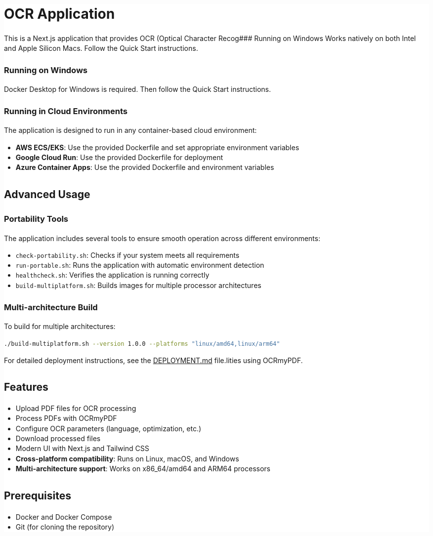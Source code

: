 # OCR Application

This is a Next.js application that provides OCR (Optical Character Recog### Running on Windows
Works natively on both Intel and Apple Silicon Macs. Follow the Quick Start instructions.

### Running on Windows
Docker Desktop for Windows is required. Then follow the Quick Start instructions.

### Running in Cloud Environments
The application is designed to run in any container-based cloud environment:

- **AWS ECS/EKS**: Use the provided Dockerfile and set appropriate environment variables
- **Google Cloud Run**: Use the provided Dockerfile for deployment
- **Azure Container Apps**: Use the provided Dockerfile and environment variables

## Advanced Usage

### Portability Tools

The application includes several tools to ensure smooth operation across different environments:

- `check-portability.sh`: Checks if your system meets all requirements
- `run-portable.sh`: Runs the application with automatic environment detection
- `healthcheck.sh`: Verifies the application is running correctly
- `build-multiplatform.sh`: Builds images for multiple processor architectures

### Multi-architecture Build

To build for multiple architectures:

```bash
./build-multiplatform.sh --version 1.0.0 --platforms "linux/amd64,linux/arm64"
```

For detailed deployment instructions, see the [DEPLOYMENT.md](DEPLOYMENT.md) file.lities using OCRmyPDF.

## Features

- Upload PDF files for OCR processing
- Process PDFs with OCRmyPDF
- Configure OCR parameters (language, optimization, etc.)
- Download processed files
- Modern UI with Next.js and Tailwind CSS
- **Cross-platform compatibility**: Runs on Linux, macOS, and Windows
- **Multi-architecture support**: Works on x86_64/amd64 and ARM64 processors

## Prerequisites

- Docker and Docker Compose
- Git (for cloning the repository)
